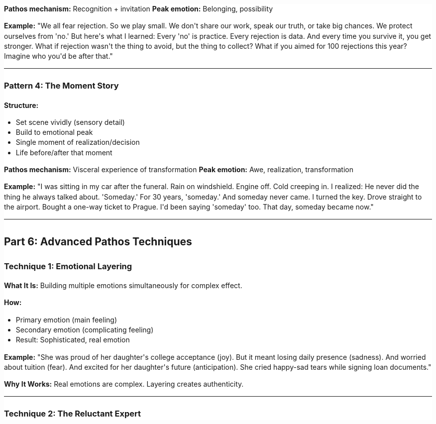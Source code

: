 **Pathos mechanism:** Recognition + invitation
**Peak emotion:** Belonging, possibility

**Example:**
"We all fear rejection. So we play small. We don't share our work, speak our truth, or take big chances. We protect ourselves from 'no.' But here's what I learned: Every 'no' is practice. Every rejection is data. And every time you survive it, you get stronger. What if rejection wasn't the thing to avoid, but the thing to collect? What if you aimed for 100 rejections this year? Imagine who you'd be after that."

---

### Pattern 4: The Moment Story

**Structure:**
- Set scene vividly (sensory detail)
- Build to emotional peak
- Single moment of realization/decision
- Life before/after that moment

**Pathos mechanism:** Visceral experience of transformation
**Peak emotion:** Awe, realization, transformation

**Example:**
"I was sitting in my car after the funeral. Rain on windshield. Engine off. Cold creeping in. I realized: He never did the thing he always talked about. 'Someday.' For 30 years, 'someday.' And someday never came. I turned the key. Drove straight to the airport. Bought a one-way ticket to Prague. I'd been saying 'someday' too. That day, someday became now."

---

## Part 6: Advanced Pathos Techniques

### Technique 1: Emotional Layering

**What It Is:**
Building multiple emotions simultaneously for complex effect.

**How:**
- Primary emotion (main feeling)
- Secondary emotion (complicating feeling)
- Result: Sophisticated, real emotion

**Example:**
"She was proud of her daughter's college acceptance (joy). But it meant losing daily presence (sadness). And worried about tuition (fear). And excited for her daughter's future (anticipation). She cried happy-sad tears while signing loan documents."

**Why It Works:**
Real emotions are complex. Layering creates authenticity.

---

### Technique 2: The Reluctant Expert
